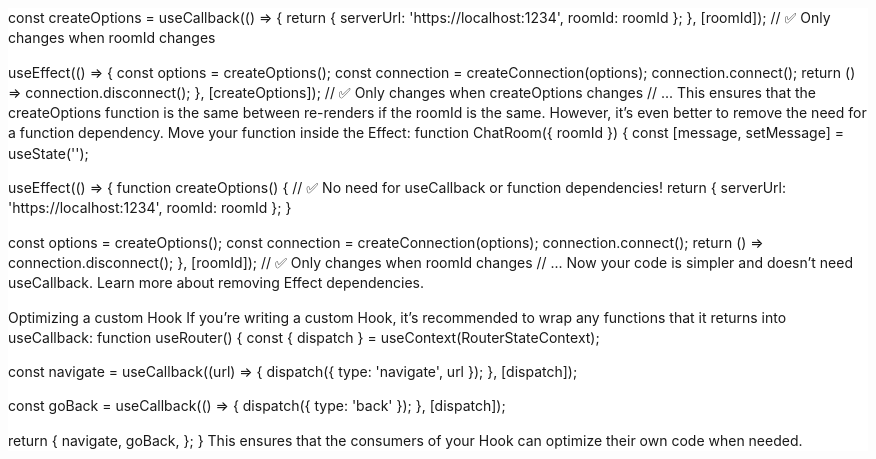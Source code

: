  const createOptions = useCallback(() => {
   return {
     serverUrl: 'https://localhost:1234',
     roomId: roomId
   };
 }, [roomId]); // ✅ Only changes when roomId changes

 useEffect(() => {
   const options = createOptions();
   const connection = createConnection(options);
   connection.connect();
   return () => connection.disconnect();
 }, [createOptions]); // ✅ Only changes when createOptions changes
 // ...
This ensures that the createOptions function is the same between re-renders if the roomId is the same. However, it’s even better to remove the need for a function dependency. Move your function inside the Effect:
function ChatRoom({ roomId }) {
 const [message, setMessage] = useState('');

 useEffect(() => {
   function createOptions() { // ✅ No need for useCallback or function dependencies!
     return {
       serverUrl: 'https://localhost:1234',
       roomId: roomId
     };
   }

   const options = createOptions();
   const connection = createConnection(options);
   connection.connect();
   return () => connection.disconnect();
 }, [roomId]); // ✅ Only changes when roomId changes
 // ...
Now your code is simpler and doesn’t need useCallback. Learn more about removing Effect dependencies.

Optimizing a custom Hook 
If you’re writing a custom Hook, it’s recommended to wrap any functions that it returns into useCallback:
function useRouter() {
 const { dispatch } = useContext(RouterStateContext);

 const navigate = useCallback((url) => {
   dispatch({ type: 'navigate', url });
 }, [dispatch]);

 const goBack = useCallback(() => {
   dispatch({ type: 'back' });
 }, [dispatch]);

 return {
   navigate,
   goBack,
 };
}
This ensures that the consumers of your Hook can optimize their own code when needed.
